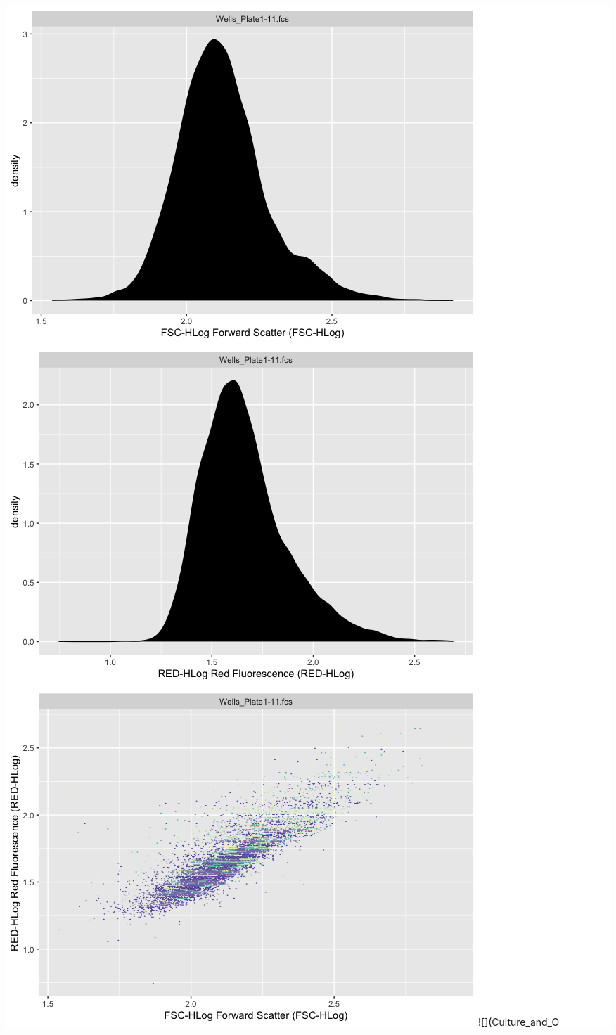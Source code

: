 ![](Culture_and_Optics_FCM_files/figure-gfm/tp1%20root-1.png)![](Culture_and_Optics_FCM_files/figure-gfm/tp1%20root-2.png)![](Culture_and_Optics_FCM_files/figure-gfm/tp1%20root-3.png)![](Culture_and_O